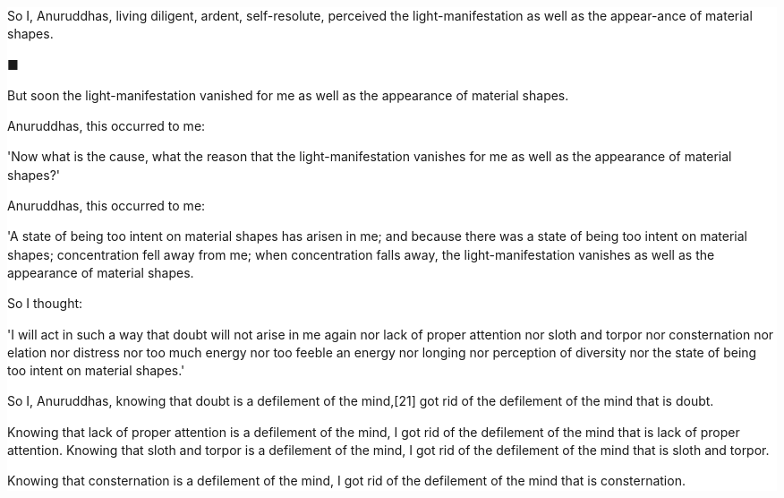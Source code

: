  So I, Anuruddhas, living diligent,
 ardent,
 self-resolute,
 perceived the light-manifestation
 as well as the appear-ance of material shapes.

 ■

 But soon the light-manifestation vanished for me
 as well as the appearance of material shapes.

 Anuruddhas, this occurred to me:

 'Now what is the cause,
 what the reason
 that the light-manifestation vanishes for me
 as well as the appearance of material shapes?'

 Anuruddhas, this occurred to me:

 'A state of being too intent on material shapes has arisen in me;
 and because there was a state of being too intent on material shapes;
 concentration fell away from me;
 when concentration falls away,
 the light-manifestation vanishes
 as well as the appearance of material shapes.

 So I thought:

 'I will act in such a way
 that doubt will not arise in me again
 nor lack of proper attention
 nor sloth and torpor
 nor consternation
 nor elation
 nor distress
 nor too much energy
 nor too feeble an energy
 nor longing
 nor perception of diversity
 nor the state of being too intent on material shapes.'

 So I, Anuruddhas,
 knowing that doubt is a defilement of the mind,[21]
 got rid of the defilement of the mind that is doubt.

 Knowing that lack of proper attention
 is a defilement of the mind,
 I got rid of the defilement of the mind
 that is lack of proper attention.
 Knowing that sloth and torpor
 is a defilement of the mind,
 I got rid of the defilement of the mind
 that is sloth and torpor.

 Knowing that consternation
 is a defilement of the mind,
 I got rid of the defilement of the mind
 that is consternation.
